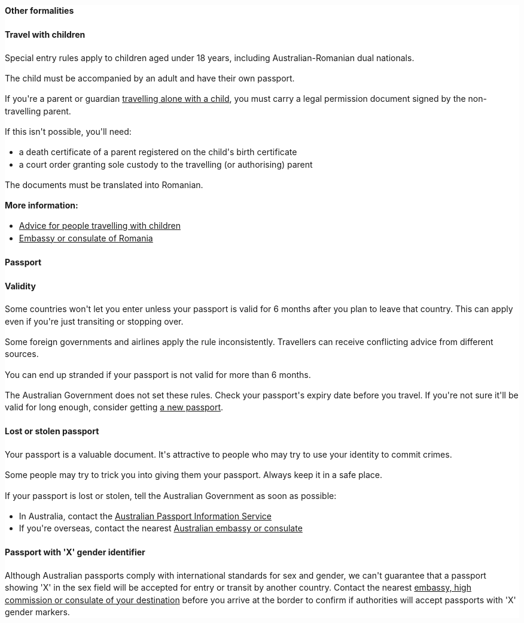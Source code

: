 #### Other formalities

#### Travel with children

Special entry rules apply to children aged under 18 years, including Australian-Romanian dual nationals.

The child must be accompanied by an adult and have their own passport.

If you're a parent or guardian [travelling alone with a child](/before-you-go/who-you-are/children "Travelling with children"), you must carry a legal permission document signed by the non-travelling parent.

If this isn't possible, you'll need:

* a death certificate of a parent registered on the child's birth certificate
* a court order granting sole custody to the travelling (or authorising) parent

The documents must be translated into Romanian.

**More information:**

* [Advice for people travelling with children](/before-you-go/who-you-are/children "Travelling with children")
* [Embassy or consulate of Romania](https://canberra.mae.ro/en)

#### Passport

#### Validity

Some countries won't let you enter unless your passport is valid for 6 months after you plan to leave that country. This can apply even if you're just transiting or stopping over.

Some foreign governments and airlines apply the rule inconsistently. Travellers can receive conflicting advice from different sources.

You can end up stranded if your passport is not valid for more than 6 months.

The Australian Government does not set these rules. Check your passport's expiry date before you travel. If you're not sure it'll be valid for long enough, consider getting [a new passport](https://www.passports.gov.au/).

#### Lost or stolen passport

Your passport is a valuable document. It's attractive to people who may try to use your identity to commit crimes.

Some people may try to trick you into giving them your passport. Always keep it in a safe place.

If your passport is lost or stolen, tell the Australian Government as soon as possible:

* In Australia, contact the [Australian Passport Information Service](https://www.passports.gov.au/contact-us)
* If you're overseas, contact the nearest [Australian embassy or consulate](http://dfat.gov.au/about-us/our-locations/missions/Pages/our-embassies-and-consulates-overseas.aspx)

#### Passport with 'X' gender identifier

Although Australian passports comply with international standards for sex and gender, we can't guarantee that a passport showing 'X' in the sex field will be accepted for entry or transit by another country. Contact the nearest [embassy, high commission or consulate of your destination](https://protocol.dfat.gov.au/Public/MissionsInAustralia) before you arrive at the border to confirm if authorities will accept passports with 'X' gender markers.
